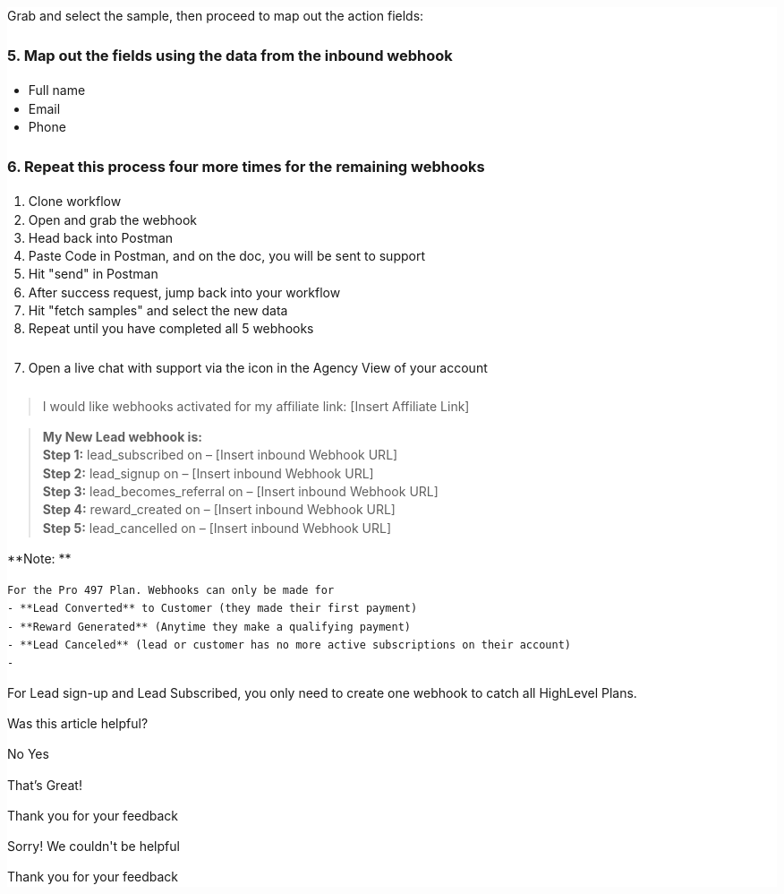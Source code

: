 Grab and select the sample, then proceed to map out the action fields:

### 5\. Map out the fields using the data from the inbound webhook

  * Full name
  * Email
  * Phone

### 6\. Repeat this process four more times for the remaining webhooks

  1. Clone workflow
  2. Open and grab the webhook
  3. Head back into Postman
  4. Paste Code in Postman, and on the doc, you will be sent to support
  5. Hit "send" in Postman
  6. After success request, jump back into your workflow
  7. Hit "fetch samples" and select the new data
  8. Repeat until you have completed all 5 webhooks

###   
7. Open a live chat with support via the icon in the Agency View of your account

> ### 
> 
> I would like webhooks activated for my affiliate link: [Insert Affiliate Link]

> **My New Lead webhook is:**  
> **Step 1:** lead_subscribed on – [Insert inbound Webhook URL]  
> **Step 2:** lead_signup on – [Insert inbound Webhook URL]  
> **Step 3:** lead_becomes_referral on – [Insert inbound Webhook URL]  
> **Step 4:** reward_created on – [Insert inbound Webhook URL]  
> **Step 5:** lead_cancelled on – [Insert inbound Webhook URL]

**Note:  **

    For the Pro 497 Plan. Webhooks can only be made for  
    - **Lead Converted** to Customer (they made their first payment)  
    - **Reward Generated** (Anytime they make a qualifying payment)  
    - **Lead Canceled** (lead or customer has no more active subscriptions on their account)
    - 

For Lead sign-up and Lead Subscribed, you only need to create one webhook to catch all HighLevel Plans.

Was this article helpful?

No  Yes 

That’s Great!

Thank you for your feedback

Sorry! We couldn't be helpful

Thank you for your feedback
